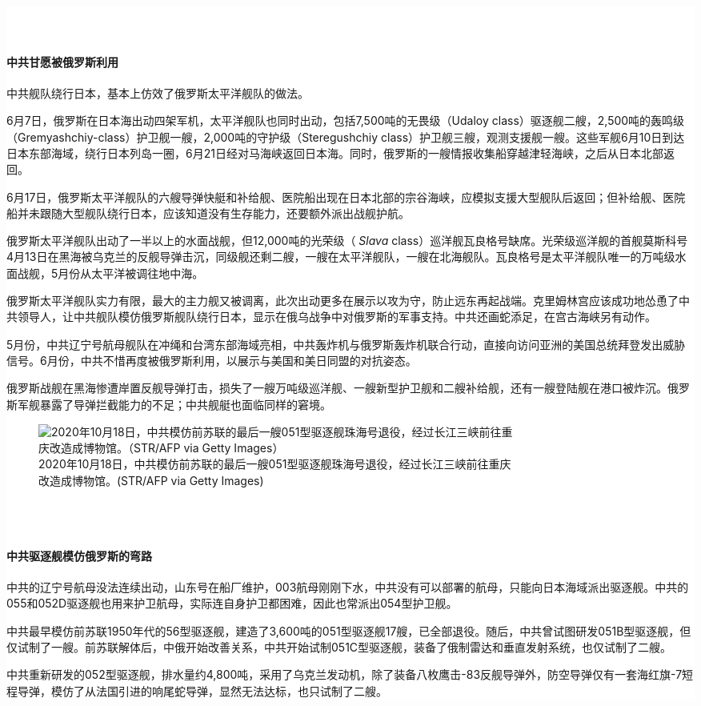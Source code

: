   </figcaption><br/>
 </figure><br/>
 <h4>
  <strong>
   中共甘愿被俄罗斯利用
  </strong>
 </h4>
 <p>
  中共舰队绕行日本，基本上仿效了俄罗斯太平洋舰队的做法。
 </p>
 <p>
  6月7日，俄罗斯在日本海出动四架军机，太平洋舰队也同时出动，包括7,500吨的无畏级（Udaloy class）驱逐舰二艘，2,500吨的轰鸣级（Gremyashchiy-class）护卫舰一艘，2,000吨的守护级（Steregushchiy class）护卫舰三艘，观测支援舰一艘。这些军舰6月10日到达日本东部海域，绕行日本列岛一圈，6月21日经对马海峡返回日本海。同时，俄罗斯的一艘情报收集船穿越津轻海峡，之后从日本北部返回。
 </p>
 <p>
  6月17日，俄罗斯太平洋舰队的六艘导弹快艇和补给舰、医院船出现在日本北部的宗谷海峡，应模拟支援大型舰队后返回；但补给舰、医院船并未跟随大型舰队绕行日本，应该知道没有生存能力，还要额外派出战舰护航。
 </p>
 <p>
  俄罗斯太平洋舰队出动了一半以上的水面战舰，但12,000吨的光荣级（
  <em>
   Slava
  </em>
  class）巡洋舰瓦良格号缺席。光荣级巡洋舰的首舰莫斯科号4月13日在黑海被乌克兰的反舰导弹击沉，同级舰还剩二艘，一艘在太平洋舰队，一艘在北海舰队。瓦良格号是太平洋舰队唯一的万吨级水面战舰，5月份从太平洋被调往地中海。
 </p>
 <p>
  俄罗斯太平洋舰队实力有限，最大的主力舰又被调离，此次出动更多在展示以攻为守，防止远东再起战端。克里姆林宫应该成功地怂恿了中共领导人，让中共舰队模仿俄罗斯舰队绕行日本，显示在俄乌战争中对俄罗斯的军事支持。中共还画蛇添足，在宫古海峡另有动作。
 </p>
 <p>
  5月份，中共辽宁号航母舰队在冲绳和台湾东部海域亮相，中共轰炸机与俄罗斯轰炸机联合行动，直接向访问亚洲的美国总统拜登发出威胁信号。6月份，中共不惜再度被俄罗斯利用，以展示与美国和美日同盟的对抗姿态。
 </p>
 <p>
  俄罗斯战舰在黑海惨遭岸置反舰导弹打击，损失了一艘万吨级巡洋舰、一艘新型护卫舰和二艘补给舰，还有一艘登陆舰在港口被炸沉。俄罗斯军舰暴露了导弹拦截能力的不足；中共舰艇也面临同样的窘境。
 </p>
 <figure aria-describedby="caption-attachment-13772925" class="wp-caption aligncenter" id="attachment_13772925" style="width: 600px">
  <ok href="https://i.epochtimes.com/assets/uploads/2022/07/id13772925-GettyImages-1229161821.jpg" target="_blank">
   <img alt="2020年10月18日，中共模仿前苏联的最后一艘051型驱逐舰珠海号退役，经过长江三峡前往重庆改造成博物馆。（STR/AFP via Getty Images）" class="size-large wp-image-13772925" src="https://i.epochtimes.com/assets/uploads/2022/07/id13772925-GettyImages-1229161821-600x399.jpg"/>
  </ok>
  <br/><figcaption class="wp-caption-text" id="caption-attachment-13772925">
   2020年10月18日，中共模仿前苏联的最后一艘051型驱逐舰珠海号退役，经过长江三峡前往重庆改造成博物馆。(STR/AFP via Getty Images)
  </figcaption><br/>
 </figure><br/>
 <h4>
  <strong>
   中共驱逐舰模仿俄罗斯的弯路
  </strong>
 </h4>
 <p>
  中共的辽宁号航母没法连续出动，山东号在船厂维护，003航母刚刚下水，中共没有可以部署的航母，只能向日本海域派出驱逐舰。中共的055和052D驱逐舰也用来护卫航母，实际连自身护卫都困难，因此也常派出054型护卫舰。
 </p>
 <p>
  中共最早模仿前苏联1950年代的56型驱逐舰，建造了3,600吨的051型驱逐舰17艘，已全部退役。随后，中共曾试图研发051B型驱逐舰，但仅试制了一艘。前苏联解体后，中俄开始改善关系，中共开始试制051C型驱逐舰，装备了俄制雷达和垂直发射系统，也仅试制了二艘。
 </p>
 <p>
  中共重新研发的052型驱逐舰，排水量约4,800吨，采用了乌克兰发动机，除了装备八枚鹰击-83反舰导弹外，防空导弹仅有一套海红旗-7短程导弹，模仿了从法国引进的响尾蛇导弹，显然无法达标，也只试制了二艘。
 </p>